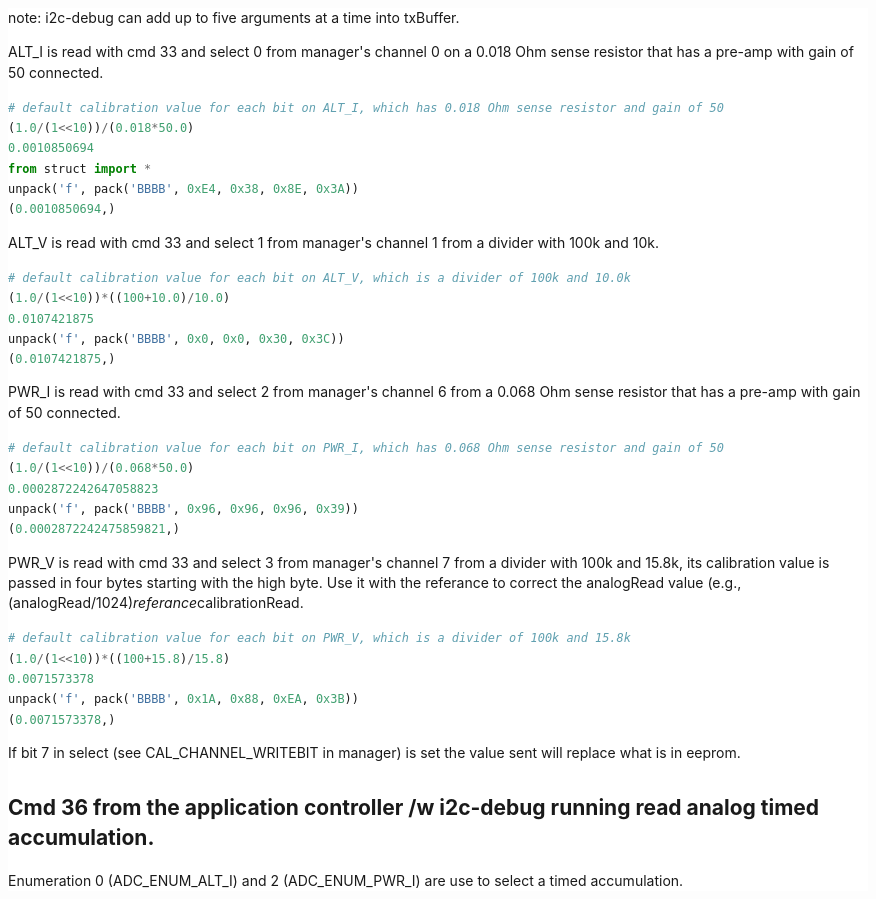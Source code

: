 note: i2c-debug can add up to five arguments at a time into txBuffer.

ALT_I is read with cmd 33 and select 0 from manager's channel 0 on a 0.018 Ohm sense resistor that has a pre-amp with gain of 50 connected.

``` python
# default calibration value for each bit on ALT_I, which has 0.018 Ohm sense resistor and gain of 50
(1.0/(1<<10))/(0.018*50.0)
0.0010850694
from struct import *
unpack('f', pack('BBBB', 0xE4, 0x38, 0x8E, 0x3A))
(0.0010850694,)
```

ALT_V is read with cmd 33 and select 1 from manager's channel 1 from a divider with 100k and 10k.

``` python
# default calibration value for each bit on ALT_V, which is a divider of 100k and 10.0k
(1.0/(1<<10))*((100+10.0)/10.0)
0.0107421875
unpack('f', pack('BBBB', 0x0, 0x0, 0x30, 0x3C))
(0.0107421875,)
```

PWR_I is read with cmd 33 and select 2 from manager's channel 6 from a 0.068 Ohm sense resistor that has a pre-amp with gain of 50 connected.

``` python
# default calibration value for each bit on PWR_I, which has 0.068 Ohm sense resistor and gain of 50
(1.0/(1<<10))/(0.068*50.0)
0.0002872242647058823
unpack('f', pack('BBBB', 0x96, 0x96, 0x96, 0x39))
(0.0002872242475859821,)
```

PWR_V is read with cmd 33 and select 3 from manager's channel 7 from a divider with 100k and 15.8k, its calibration value is passed in four bytes starting with the high byte. Use it with the referance to correct the analogRead value (e.g., (analogRead/1024)*referance*calibrationRead.

``` python
# default calibration value for each bit on PWR_V, which is a divider of 100k and 15.8k
(1.0/(1<<10))*((100+15.8)/15.8)
0.0071573378
unpack('f', pack('BBBB', 0x1A, 0x88, 0xEA, 0x3B))
(0.0071573378,)
```

If bit 7 in select (see CAL_CHANNEL_WRITEBIT in manager) is set the value sent will replace what is in eeprom.


## Cmd 36 from the application controller /w i2c-debug running read analog timed accumulation.

Enumeration 0 (ADC_ENUM_ALT_I) and 2 (ADC_ENUM_PWR_I) are use to select a timed accumulation. 
